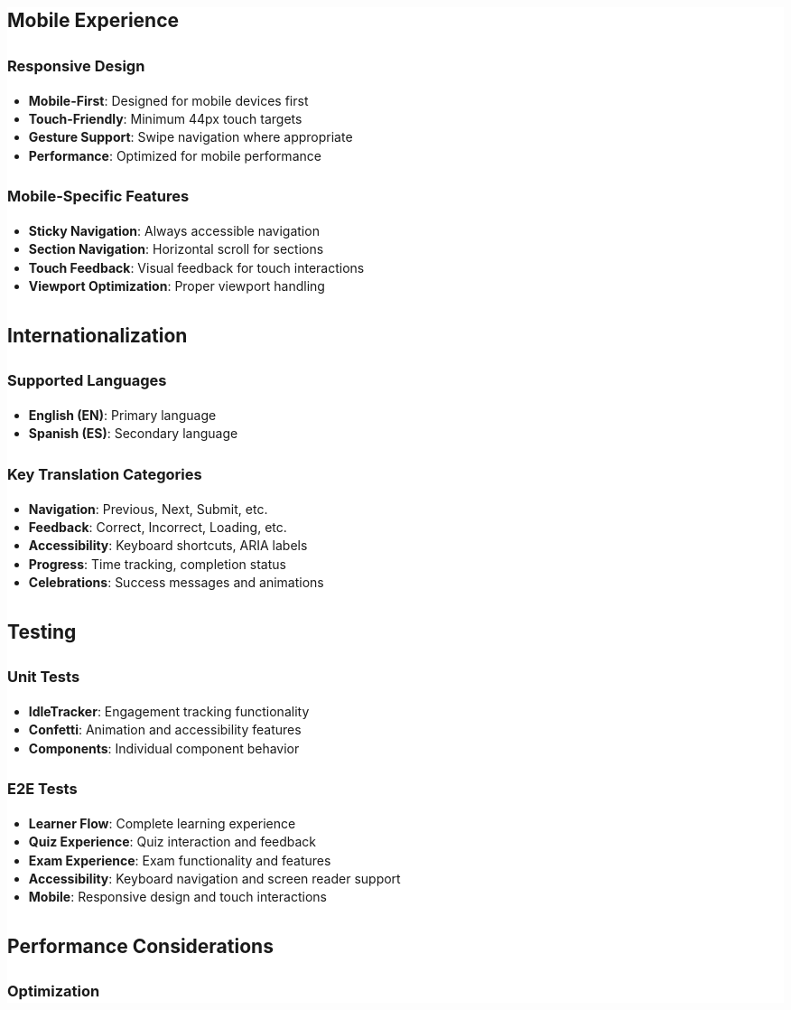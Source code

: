 ## Mobile Experience

### Responsive Design

- **Mobile-First**: Designed for mobile devices first
- **Touch-Friendly**: Minimum 44px touch targets
- **Gesture Support**: Swipe navigation where appropriate
- **Performance**: Optimized for mobile performance

### Mobile-Specific Features

- **Sticky Navigation**: Always accessible navigation
- **Section Navigation**: Horizontal scroll for sections
- **Touch Feedback**: Visual feedback for touch interactions
- **Viewport Optimization**: Proper viewport handling

## Internationalization

### Supported Languages

- **English (EN)**: Primary language
- **Spanish (ES)**: Secondary language

### Key Translation Categories

- **Navigation**: Previous, Next, Submit, etc.
- **Feedback**: Correct, Incorrect, Loading, etc.
- **Accessibility**: Keyboard shortcuts, ARIA labels
- **Progress**: Time tracking, completion status
- **Celebrations**: Success messages and animations

## Testing

### Unit Tests

- **IdleTracker**: Engagement tracking functionality
- **Confetti**: Animation and accessibility features
- **Components**: Individual component behavior

### E2E Tests

- **Learner Flow**: Complete learning experience
- **Quiz Experience**: Quiz interaction and feedback
- **Exam Experience**: Exam functionality and features
- **Accessibility**: Keyboard navigation and screen reader support
- **Mobile**: Responsive design and touch interactions

## Performance Considerations

### Optimization
